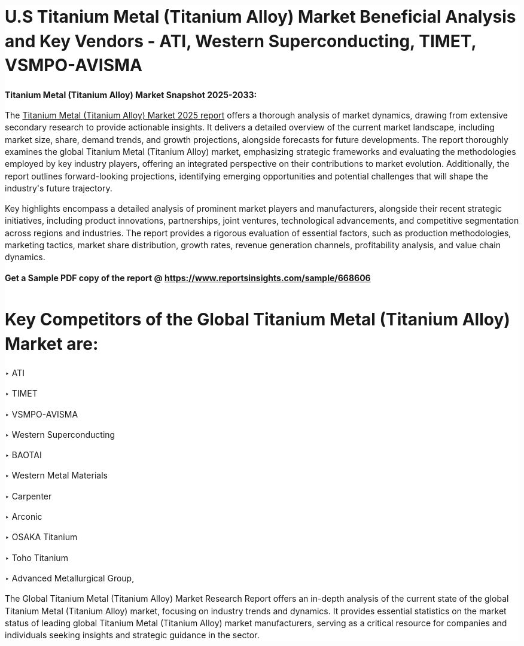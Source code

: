 # U.S Titanium Metal (Titanium Alloy) Market Beneficial Analysis and Key Vendors - ATI, Western Superconducting, TIMET, VSMPO-AVISMA

<strong>Titanium Metal (Titanium Alloy) Market Snapshot 2025-2033:</strong>

 The <a href=https://www.reportsinsights.com/sample/668606>Titanium Metal (Titanium Alloy) Market 2025 report</a> offers a thorough analysis of market dynamics, drawing from extensive secondary research to provide actionable insights. It delivers a detailed overview of the current market landscape, including market size, share, demand trends, and growth projections, alongside forecasts for future developments. The report thoroughly examines the global Titanium Metal (Titanium Alloy) market, emphasizing strategic frameworks and evaluating the methodologies employed by key industry players, offering an integrated perspective on their contributions to market evolution. Additionally, the report outlines forward-looking projections, identifying emerging opportunities and potential challenges that will shape the industry's future trajectory.

Key highlights encompass a detailed analysis of prominent market players and manufacturers, alongside their recent strategic initiatives, including product innovations, partnerships, joint ventures, technological advancements, and competitive segmentation across regions and industries. The report provides a rigorous evaluation of essential factors, such as production methodologies, marketing tactics, market share distribution, growth rates, revenue generation channels, profitability analysis, and value chain dynamics.

<strong>Get a Sample PDF copy of the report @ <a href=https://www.reportsinsights.com/sample/668606>https://www.reportsinsights.com/sample/668606</a></strong>

# <strong>Key Competitors of the Global Titanium Metal (Titanium Alloy) Market are:</strong>

‣ ATI

‣ TIMET

‣ VSMPO-AVISMA

‣ Western Superconducting

‣ BAOTAI

‣ Western Metal Materials

‣ Carpenter

‣ Arconic

‣ OSAKA Titanium

‣ Toho Titanium

‣ Advanced Metallurgical Group,

The Global Titanium Metal (Titanium Alloy) Market Research Report offers an in-depth analysis of the current state of the global Titanium Metal (Titanium Alloy) market, focusing on industry trends and dynamics. It provides essential statistics on the market status of leading global Titanium Metal (Titanium Alloy) market manufacturers, serving as a critical resource for companies and individuals seeking insights and strategic guidance in the sector.
